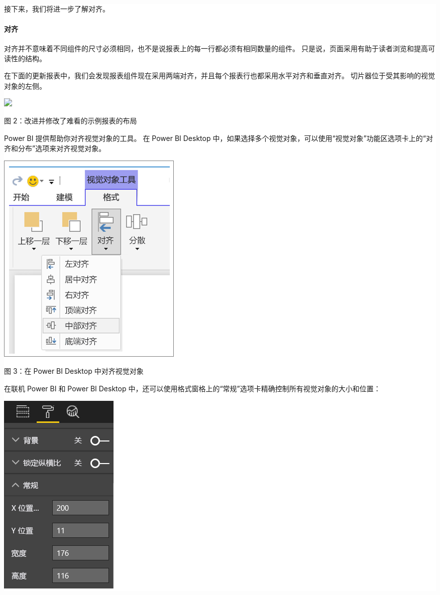 接下来，我们将进一步了解对齐。

#### <a name="alignment"></a>对齐
对齐并不意味着不同组件的尺寸必须相同，也不是说报表上的每一行都必须有相同数量的组件。 只是说，页面采用有助于读者浏览和提高可读性的结构。

在下面的更新报表中，我们会发现报表组件现在采用两端对齐，并且每个报表行也都采用水平对齐和垂直对齐。 切片器位于受其影响的视觉对象的左侧。

![](media/power-bi-visualization-best-practices/power-bi-example2new.png)

图 2：改进并修改了难看的示例报表的布局

Power BI 提供帮助你对齐视觉对象的工具。 在 Power BI Desktop 中，如果选择多个视觉对象，可以使用“视觉对象”功能区选项卡上的“对齐和分布”选项来对齐视觉对象。

![](media/power-bi-visualization-best-practices/power-bi-visualization.png)

图 3：在 Power BI Desktop 中对齐视觉对象

在联机 Power BI 和 Power BI Desktop 中，还可以使用格式窗格上的“常规”选项卡精确控制所有视觉对象的大小和位置：

![](media/power-bi-visualization-best-practices/power-bi-align-vizs.png)
